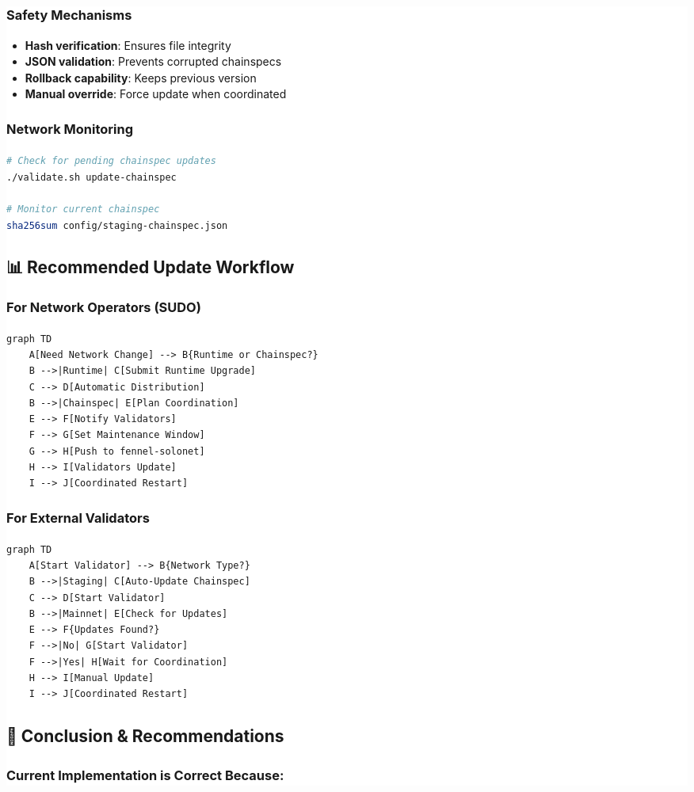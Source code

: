 ### **Safety Mechanisms**
- **Hash verification**: Ensures file integrity
- **JSON validation**: Prevents corrupted chainspecs
- **Rollback capability**: Keeps previous version
- **Manual override**: Force update when coordinated

### **Network Monitoring**
```bash
# Check for pending chainspec updates
./validate.sh update-chainspec

# Monitor current chainspec
sha256sum config/staging-chainspec.json
```

## 📊 **Recommended Update Workflow**

### **For Network Operators (SUDO)**

```mermaid
graph TD
    A[Need Network Change] --> B{Runtime or Chainspec?}
    B -->|Runtime| C[Submit Runtime Upgrade]
    C --> D[Automatic Distribution]
    B -->|Chainspec| E[Plan Coordination]
    E --> F[Notify Validators]
    F --> G[Set Maintenance Window]
    G --> H[Push to fennel-solonet]
    H --> I[Validators Update]
    I --> J[Coordinated Restart]
```

### **For External Validators**

```mermaid
graph TD
    A[Start Validator] --> B{Network Type?}
    B -->|Staging| C[Auto-Update Chainspec]
    C --> D[Start Validator]
    B -->|Mainnet| E[Check for Updates]
    E --> F{Updates Found?}
    F -->|No| G[Start Validator]
    F -->|Yes| H[Wait for Coordination]
    H --> I[Manual Update]
    I --> J[Coordinated Restart]
```

## 🎯 **Conclusion & Recommendations**

### **Current Implementation is Correct Because:**
